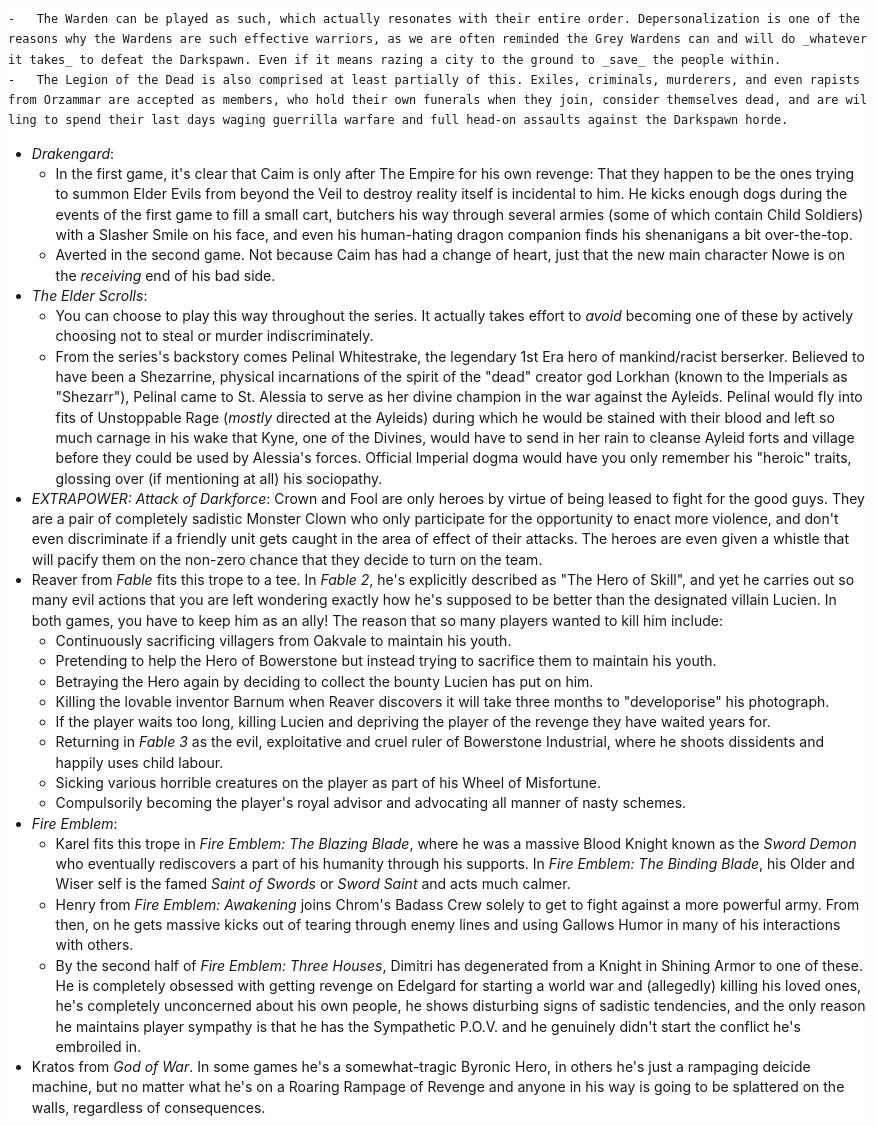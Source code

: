     -   The Warden can be played as such, which actually resonates with their entire order. Depersonalization is one of the reasons why the Wardens are such effective warriors, as we are often reminded the Grey Wardens can and will do _whatever it takes_ to defeat the Darkspawn. Even if it means razing a city to the ground to _save_ the people within.
    -   The Legion of the Dead is also comprised at least partially of this. Exiles, criminals, murderers, and even rapists from Orzammar are accepted as members, who hold their own funerals when they join, consider themselves dead, and are willing to spend their last days waging guerrilla warfare and full head-on assaults against the Darkspawn horde.
-   _Drakengard_:
    -   In the first game, it's clear that Caim is only after The Empire for his own revenge: That they happen to be the ones trying to summon Elder Evils from beyond the Veil to destroy reality itself is incidental to him. He kicks enough dogs during the events of the first game to fill a small cart, butchers his way through several armies (some of which contain Child Soldiers) with a Slasher Smile on his face, and even his human-hating dragon companion finds his shenanigans a bit over-the-top.
    -   Averted in the second game. Not because Caim has had a change of heart, just that the new main character Nowe is on the _receiving_ end of his bad side.
-   _The Elder Scrolls_:
    -   You can choose to play this way throughout the series. It actually takes effort to _avoid_ becoming one of these by actively choosing not to steal or murder indiscriminately.
    -   From the series's backstory comes Pelinal Whitestrake, the legendary 1st Era hero of mankind/racist berserker. Believed to have been a Shezarrine, physical incarnations of the spirit of the "dead" creator god Lorkhan (known to the Imperials as "Shezarr"), Pelinal came to St. Alessia to serve as her divine champion in the war against the Ayleids. Pelinal would fly into fits of Unstoppable Rage (_mostly_ directed at the Ayleids) during which he would be stained with their blood and left so much carnage in his wake that Kyne, one of the Divines, would have to send in her rain to cleanse Ayleid forts and village before they could be used by Alessia's forces. Official Imperial dogma would have you only remember his "heroic" traits, glossing over (if mentioning at all) his sociopathy.
-   _EXTRAPOWER: Attack of Darkforce_: Crown and Fool are only heroes by virtue of being leased to fight for the good guys. They are a pair of completely sadistic Monster Clown who only participate for the opportunity to enact more violence, and don't even discriminate if a friendly unit gets caught in the area of effect of their attacks. The heroes are even given a whistle that will pacify them on the non-zero chance that they decide to turn on the team.
-   Reaver from _Fable_ fits this trope to a tee. In _Fable 2_, he's explicitly described as "The Hero of Skill", and yet he carries out so many evil actions that you are left wondering exactly how he's supposed to be better than the designated villain Lucien. In both games, you have to keep him as an ally! The reason that so many players wanted to kill him include:
    -   Continuously sacrificing villagers from Oakvale to maintain his youth.
    -   Pretending to help the Hero of Bowerstone but instead trying to sacrifice them to maintain his youth.
    -   Betraying the Hero again by deciding to collect the bounty Lucien has put on him.
    -   Killing the lovable inventor Barnum when Reaver discovers it will take three months to "developorise" his photograph.
    -   If the player waits too long, killing Lucien and depriving the player of the revenge they have waited years for.
    -   Returning in _Fable 3_ as the evil, exploitative and cruel ruler of Bowerstone Industrial, where he shoots dissidents and happily uses child labour.
    -   Sicking various horrible creatures on the player as part of his Wheel of Misfortune.
    -   Compulsorily becoming the player's royal advisor and advocating all manner of nasty schemes.
-   _Fire Emblem_:
    -   Karel fits this trope in _Fire Emblem: The Blazing Blade_, where he was a massive Blood Knight known as the _Sword Demon_ who eventually rediscovers a part of his humanity through his supports. In _Fire Emblem: The Binding Blade_, his Older and Wiser self is the famed _Saint of Swords_ or _Sword Saint_ and acts much calmer.
    -   Henry from _Fire Emblem: Awakening_ joins Chrom's Badass Crew solely to get to fight against a more powerful army. From then, on he gets massive kicks out of tearing through enemy lines and using Gallows Humor in many of his interactions with others.
    -   By the second half of _Fire Emblem: Three Houses_, Dimitri has degenerated from a Knight in Shining Armor to one of these. He is completely obsessed with getting revenge on Edelgard for starting a world war and (allegedly) killing his loved ones, he's completely unconcerned about his own people, he shows disturbing signs of sadistic tendencies, and the only reason he maintains player sympathy is that he has the Sympathetic P.O.V. and he genuinely didn't start the conflict he's embroiled in.
-   Kratos from _God of War_. In some games he's a somewhat-tragic Byronic Hero, in others he's just a rampaging deicide machine, but no matter what he's on a Roaring Rampage of Revenge and anyone in his way is going to be splattered on the walls, regardless of consequences.